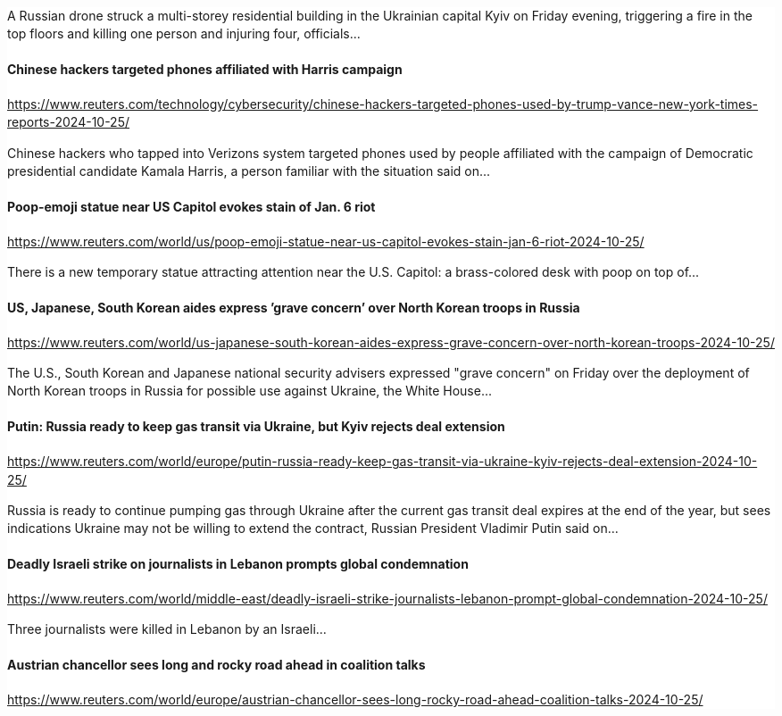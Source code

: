 A Russian drone struck a multi-storey residential building in the
Ukrainian capital Kyiv on Friday evening, triggering a fire in the top
floors and killing one person and injuring four, officials...

#### Chinese hackers targeted phones affiliated with Harris campaign

<span style="color: blue!80!green"><https://www.reuters.com/technology/cybersecurity/chinese-hackers-targeted-phones-used-by-trump-vance-new-york-times-reports-2024-10-25/></span>

Chinese hackers who tapped into Verizons system targeted phones used by
people affiliated with the campaign of Democratic presidential candidate
Kamala Harris, a person familiar with the situation said on...

#### Poop-emoji statue near US Capitol evokes stain of Jan. 6 riot

<span style="color: blue!80!green"><https://www.reuters.com/world/us/poop-emoji-statue-near-us-capitol-evokes-stain-jan-6-riot-2024-10-25/></span>

There is a new temporary statue attracting attention near the U.S.
Capitol: a brass-colored desk with poop on top of...

#### US, Japanese, South Korean aides express ’grave concern’ over North Korean troops in Russia

<span style="color: blue!80!green"><https://www.reuters.com/world/us-japanese-south-korean-aides-express-grave-concern-over-north-korean-troops-2024-10-25/></span>

The U.S., South Korean and Japanese national security advisers expressed
"grave concern" on Friday over the deployment of North Korean troops in
Russia for possible use against Ukraine, the White House...

#### Putin: Russia ready to keep gas transit via Ukraine, but Kyiv rejects deal extension

<span style="color: blue!80!green"><https://www.reuters.com/world/europe/putin-russia-ready-keep-gas-transit-via-ukraine-kyiv-rejects-deal-extension-2024-10-25/></span>

Russia is ready to continue pumping gas through Ukraine after the
current gas transit deal expires at the end of the year, but sees
indications Ukraine may not be willing to extend the contract, Russian
President Vladimir Putin said on...

#### Deadly Israeli strike on journalists in Lebanon prompts global condemnation

<span style="color: blue!80!green"><https://www.reuters.com/world/middle-east/deadly-israeli-strike-journalists-lebanon-prompt-global-condemnation-2024-10-25/></span>

Three journalists were killed in Lebanon by an Israeli...

#### Austrian chancellor sees long and rocky road ahead in coalition talks

<span style="color: blue!80!green"><https://www.reuters.com/world/europe/austrian-chancellor-sees-long-rocky-road-ahead-coalition-talks-2024-10-25/></span>
